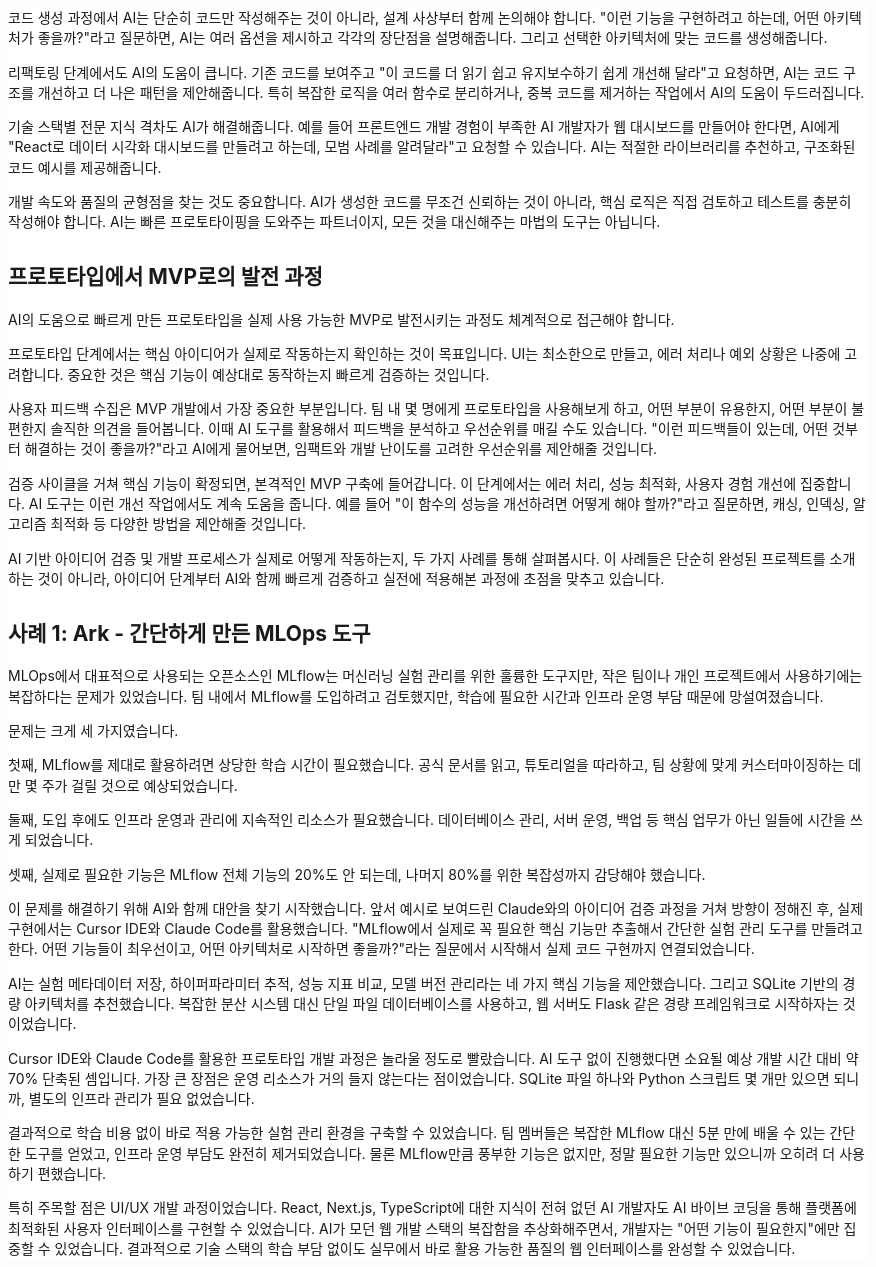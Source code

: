 코드 생성 과정에서 AI는 단순히 코드만 작성해주는 것이 아니라, 설계 사상부터 함께 논의해야 합니다. "이런 기능을 구현하려고 하는데, 어떤 아키텍처가 좋을까?"라고 질문하면, AI는 여러 옵션을 제시하고 각각의 장단점을 설명해줍니다. 그리고 선택한 아키텍처에 맞는 코드를 생성해줍니다.

리팩토링 단계에서도 AI의 도움이 큽니다. 기존 코드를 보여주고 "이 코드를 더 읽기 쉽고 유지보수하기 쉽게 개선해 달라"고 요청하면, AI는 코드 구조를 개선하고 더 나은 패턴을 제안해줍니다. 특히 복잡한 로직을 여러 함수로 분리하거나, 중복 코드를 제거하는 작업에서 AI의 도움이 두드러집니다.

기술 스택별 전문 지식 격차도 AI가 해결해줍니다. 예를 들어 프론트엔드 개발 경험이 부족한 AI 개발자가 웹 대시보드를 만들어야 한다면, AI에게 "React로 데이터 시각화 대시보드를 만들려고 하는데, 모범 사례를 알려달라"고 요청할 수 있습니다. AI는 적절한 라이브러리를 추천하고, 구조화된 코드 예시를 제공해줍니다.

개발 속도와 품질의 균형점을 찾는 것도 중요합니다. AI가 생성한 코드를 무조건 신뢰하는 것이 아니라, 핵심 로직은 직접 검토하고 테스트를 충분히 작성해야 합니다. AI는 빠른 프로토타이핑을 도와주는 파트너이지, 모든 것을 대신해주는 마법의 도구는 아닙니다.

## 프로토타입에서 MVP로의 발전 과정

AI의 도움으로 빠르게 만든 프로토타입을 실제 사용 가능한 MVP로 발전시키는 과정도 체계적으로 접근해야 합니다.

프로토타입 단계에서는 핵심 아이디어가 실제로 작동하는지 확인하는 것이 목표입니다. UI는 최소한으로 만들고, 에러 처리나 예외 상황은 나중에 고려합니다. 중요한 것은 핵심 기능이 예상대로 동작하는지 빠르게 검증하는 것입니다.

사용자 피드백 수집은 MVP 개발에서 가장 중요한 부분입니다. 팀 내 몇 명에게 프로토타입을 사용해보게 하고, 어떤 부분이 유용한지, 어떤 부분이 불편한지 솔직한 의견을 들어봅니다. 이때 AI 도구를 활용해서 피드백을 분석하고 우선순위를 매길 수도 있습니다. "이런 피드백들이 있는데, 어떤 것부터 해결하는 것이 좋을까?"라고 AI에게 물어보면, 임팩트와 개발 난이도를 고려한 우선순위를 제안해줄 것입니다.

검증 사이클을 거쳐 핵심 기능이 확정되면, 본격적인 MVP 구축에 들어갑니다. 이 단계에서는 에러 처리, 성능 최적화, 사용자 경험 개선에 집중합니다. AI 도구는 이런 개선 작업에서도 계속 도움을 줍니다. 예를 들어 "이 함수의 성능을 개선하려면 어떻게 해야 할까?"라고 질문하면, 캐싱, 인덱싱, 알고리즘 최적화 등 다양한 방법을 제안해줄 것입니다.

AI 기반 아이디어 검증 및 개발 프로세스가 실제로 어떻게 작동하는지, 두 가지 사례를 통해 살펴봅시다. 이 사례들은 단순히 완성된 프로젝트를 소개하는 것이 아니라, 아이디어 단계부터 AI와 함께 빠르게 검증하고 실전에 적용해본 과정에 초점을 맞추고 있습니다.

## 사례 1: Ark - 간단하게 만든 MLOps 도구

MLOps에서 대표적으로 사용되는 오픈소스인 MLflow는 머신러닝 실험 관리를 위한 훌륭한 도구지만, 작은 팀이나 개인 프로젝트에서 사용하기에는 복잡하다는 문제가 있었습니다. 팀 내에서 MLflow를 도입하려고 검토했지만, 학습에 필요한 시간과 인프라 운영 부담 때문에 망설여졌습니다.

문제는 크게 세 가지였습니다. 

첫째, MLflow를 제대로 활용하려면 상당한 학습 시간이 필요했습니다. 공식 문서를 읽고, 튜토리얼을 따라하고, 팀 상황에 맞게 커스터마이징하는 데만 몇 주가 걸릴 것으로 예상되었습니다. 

둘째, 도입 후에도 인프라 운영과 관리에 지속적인 리소스가 필요했습니다. 데이터베이스 관리, 서버 운영, 백업 등 핵심 업무가 아닌 일들에 시간을 쓰게 되었습니다. 

셋째, 실제로 필요한 기능은 MLflow 전체 기능의 20%도 안 되는데, 나머지 80%를 위한 복잡성까지 감당해야 했습니다.

이 문제를 해결하기 위해 AI와 함께 대안을 찾기 시작했습니다. 앞서 예시로 보여드린 Claude와의 아이디어 검증 과정을 거쳐 방향이 정해진 후, 실제 구현에서는 Cursor IDE와 Claude Code를 활용했습니다. "MLflow에서 실제로 꼭 필요한 핵심 기능만 추출해서 간단한 실험 관리 도구를 만들려고 한다. 어떤 기능들이 최우선이고, 어떤 아키텍처로 시작하면 좋을까?"라는 질문에서 시작해서 실제 코드 구현까지 연결되었습니다.

AI는 실험 메타데이터 저장, 하이퍼파라미터 추적, 성능 지표 비교, 모델 버전 관리라는 네 가지 핵심 기능을 제안했습니다. 그리고 SQLite 기반의 경량 아키텍처를 추천했습니다. 복잡한 분산 시스템 대신 단일 파일 데이터베이스를 사용하고, 웹 서버도 Flask 같은 경량 프레임워크로 시작하자는 것이었습니다.

Cursor IDE와 Claude Code를 활용한 프로토타입 개발 과정은 놀라울 정도로 빨랐습니다. AI 도구 없이 진행했다면 소요될 예상 개발 시간 대비 약 70% 단축된 셈입니다. 가장 큰 장점은 운영 리소스가 거의 들지 않는다는 점이었습니다. SQLite 파일 하나와 Python 스크립트 몇 개만 있으면 되니까, 별도의 인프라 관리가 필요 없었습니다.

결과적으로 학습 비용 없이 바로 적용 가능한 실험 관리 환경을 구축할 수 있었습니다. 팀 멤버들은 복잡한 MLflow 대신 5분 만에 배울 수 있는 간단한 도구를 얻었고, 인프라 운영 부담도 완전히 제거되었습니다. 물론 MLflow만큼 풍부한 기능은 없지만, 정말 필요한 기능만 있으니까 오히려 더 사용하기 편했습니다.

특히 주목할 점은 UI/UX 개발 과정이었습니다. React, Next.js, TypeScript에 대한 지식이 전혀 없던 AI 개발자도 AI 바이브 코딩을 통해 플랫폼에 최적화된 사용자 인터페이스를 구현할 수 있었습니다. AI가 모던 웹 개발 스택의 복잡함을 추상화해주면서, 개발자는 "어떤 기능이 필요한지"에만 집중할 수 있었습니다. 결과적으로 기술 스택의 학습 부담 없이도 실무에서 바로 활용 가능한 품질의 웹 인터페이스를 완성할 수 있었습니다.
